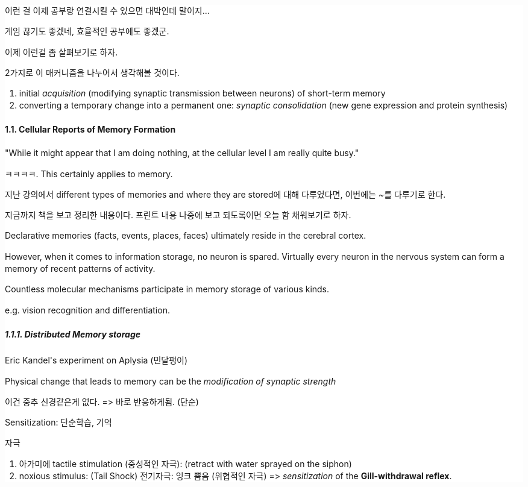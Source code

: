 이런 걸 이제 공부랑 연결시킬 수 있으면 대박인데 말이지...

게임 끊기도 좋겠네, 효율적인 공부에도 좋겠군.

이제 이런걸 좀 살펴보기로 하자.

2가지로 이 매커니즘을 나누어서 생각해볼 것이다.

1. initial *acquisition* (modifying synaptic transmission between neurons) of short-term memory
2. converting a temporary change into a permanent one: *synaptic consolidation* (new gene expression and protein synthesis)

#### 1.1. Cellular Reports of Memory Formation

"While it might appear that I am doing nothing, at the cellular level I am really quite busy."

ㅋㅋㅋㅋ. This certainly applies to memory.

지난 강의에서 different types of memories and where they are stored에 대해 다루었다면, 이번에는 ~를 다루기로 한다.

지금까지 책을 보고 정리한 내용이다. 프린트 내용 나중에 보고 되도록이면 오늘 함 채워보기로 하자.

Declarative memories (facts, events, places, faces) ultimately reside in the cerebral cortex.

However, when it comes to information storage, no neuron is spared. Virtually every neuron in the nervous system can form a memory of recent patterns of activity.

Countless molecular mechanisms participate in memory storage of various kinds.

e.g. vision recognition and differentiation.



##### 1.1.1. Distributed Memory storage


Eric Kandel's experiment on Aplysia (민달팽이)

Physical change that leads to memory can be the *modification of synaptic strength*

이건 중추 신경같은게 없다. => 바로 반응하게됨. (단순)

Sensitization: 단순학습, 기억

자극
1. 아가미에 tactile stimulation (중성적인 자극): (retract with water sprayed on the siphon)
2. noxious stimulus: (Tail Shock) 전기자극: 잉크 뿜음 (위협적인 자극) => *sensitization* of the **Gill-withdrawal reflex**.
